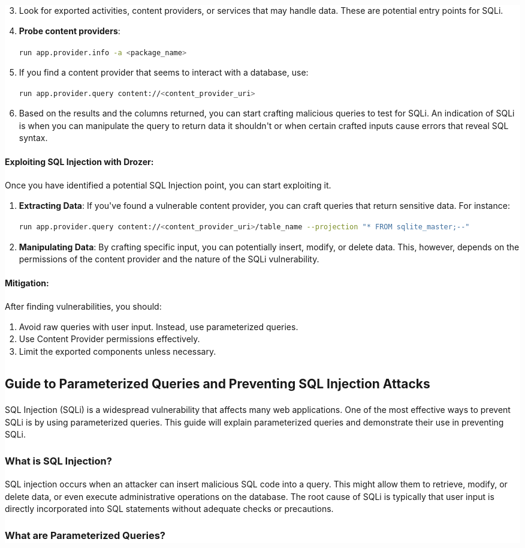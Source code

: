 3. Look for exported activities, content providers, or services that may handle data. These are potential entry points for SQLi.

4. **Probe content providers**:
   ```bash
   run app.provider.info -a <package_name>
   ```

5. If you find a content provider that seems to interact with a database, use:
   ```bash
   run app.provider.query content://<content_provider_uri>
   ```

6. Based on the results and the columns returned, you can start crafting malicious queries to test for SQLi. An indication of SQLi is when you can manipulate the query to return data it shouldn't or when certain crafted inputs cause errors that reveal SQL syntax.

#### **Exploiting SQL Injection with Drozer**:
Once you have identified a potential SQL Injection point, you can start exploiting it.

1. **Extracting Data**:
   If you've found a vulnerable content provider, you can craft queries that return sensitive data. For instance:
   ```bash
   run app.provider.query content://<content_provider_uri>/table_name --projection "* FROM sqlite_master;--"
   ```

2. **Manipulating Data**:
   By crafting specific input, you can potentially insert, modify, or delete data. This, however, depends on the permissions of the content provider and the nature of the SQLi vulnerability.

#### **Mitigation**:

After finding vulnerabilities, you should:

1. Avoid raw queries with user input. Instead, use parameterized queries.
2. Use Content Provider permissions effectively.
3. Limit the exported components unless necessary.


## Guide to Parameterized Queries and Preventing SQL Injection Attacks

SQL Injection (SQLi) is a widespread vulnerability that affects many web applications. One of the most effective ways to prevent SQLi is by using parameterized queries. This guide will explain parameterized queries and demonstrate their use in preventing SQLi.

### What is SQL Injection?

SQL injection occurs when an attacker can insert malicious SQL code into a query. This might allow them to retrieve, modify, or delete data, or even execute administrative operations on the database. The root cause of SQLi is typically that user input is directly incorporated into SQL statements without adequate checks or precautions.

### What are Parameterized Queries?
